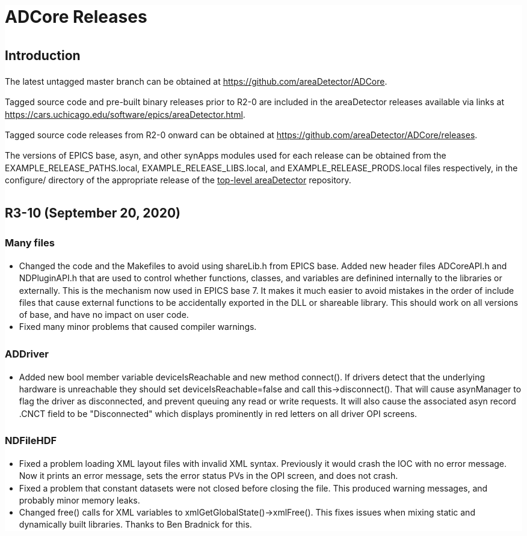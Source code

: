 ADCore Releases
===============

Introduction
------------

The latest untagged master branch can be obtained at
https://github.com/areaDetector/ADCore.

Tagged source code and pre-built binary releases prior to R2-0 are included
in the areaDetector releases available via links at
https://cars.uchicago.edu/software/epics/areaDetector.html.

Tagged source code releases from R2-0 onward can be obtained at
https://github.com/areaDetector/ADCore/releases.

The versions of EPICS base, asyn, and other synApps modules used for each release can be obtained from
the EXAMPLE_RELEASE_PATHS.local, EXAMPLE_RELEASE_LIBS.local, and EXAMPLE_RELEASE_PRODS.local
files respectively, in the configure/ directory of the appropriate release of the
[top-level areaDetector](https://github.com/areaDetector/areaDetector) repository.

## __R3-10 (September 20, 2020)__

### Many files
  * Changed the code and the Makefiles to avoid using shareLib.h from EPICS base.
    Added new header files ADCoreAPI.h and NDPluginAPI.h that are used to control whether
    functions, classes, and variables are definined internally to the libraries or externally. 
    This is the mechanism now used in EPICS base 7.
    It makes it much easier to avoid mistakes in the order of include files that cause external 
    functions to be accidentally exported in the DLL or shareable library. 
    This should work on all versions of base, and have no impact on user code.
  * Fixed many minor problems that caused compiler warnings.

### ADDriver
  * Added new bool member variable deviceIsReachable and new method connect().
    If drivers detect that the underlying hardware is unreachable they should
    set deviceIsReachable=false and call this->disconnect().  That will cause
    asynManager to flag the driver as disconnected, and prevent queuing any
    read or write requests.  It will also cause the associated asyn record .CNCT
    field to be "Disconnected" which displays prominently in red letters on all
    driver OPI screens.

### NDFileHDF
  * Fixed a problem loading XML layout files with invalid XML syntax.
    Previously it would crash the IOC with no error message.
    Now it prints an error message, sets the error status PVs in the OPI screen,
    and does not crash.
  * Fixed a problem that constant datasets were not closed before closing the file.
    This produced warning messages, and probably minor memory leaks.
  * Changed free() calls for XML variables to xmlGetGlobalState()->xmlFree().
    This fixes issues when mixing static and dynamically built libraries.
    Thanks to Ben Bradnick for this.
    